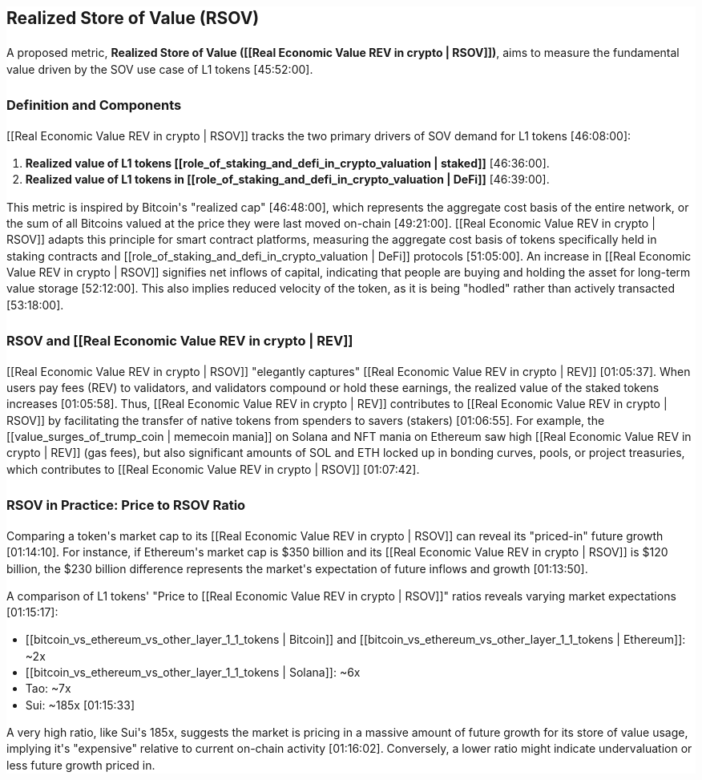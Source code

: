 ## Realized Store of Value (RSOV)

A proposed metric, **Realized Store of Value ([[Real Economic Value REV in crypto | RSOV]])**, aims to measure the fundamental value driven by the SOV use case of L1 tokens [45:52:00].

### Definition and Components
[[Real Economic Value REV in crypto | RSOV]] tracks the two primary drivers of SOV demand for L1 tokens [46:08:00]:
1.  **Realized value of L1 tokens [[role_of_staking_and_defi_in_crypto_valuation | staked]]** [46:36:00].
2.  **Realized value of L1 tokens in [[role_of_staking_and_defi_in_crypto_valuation | DeFi]]** [46:39:00].

This metric is inspired by Bitcoin's "realized cap" [46:48:00], which represents the aggregate cost basis of the entire network, or the sum of all Bitcoins valued at the price they were last moved on-chain [49:21:00]. [[Real Economic Value REV in crypto | RSOV]] adapts this principle for smart contract platforms, measuring the aggregate cost basis of tokens specifically held in staking contracts and [[role_of_staking_and_defi_in_crypto_valuation | DeFi]] protocols [51:05:00]. An increase in [[Real Economic Value REV in crypto | RSOV]] signifies net inflows of capital, indicating that people are buying and holding the asset for long-term value storage [52:12:00]. This also implies reduced velocity of the token, as it is being "hodled" rather than actively transacted [53:18:00].

### RSOV and [[Real Economic Value REV in crypto | REV]]
[[Real Economic Value REV in crypto | RSOV]] "elegantly captures" [[Real Economic Value REV in crypto | REV]] [01:05:37]. When users pay fees (REV) to validators, and validators compound or hold these earnings, the realized value of the staked tokens increases [01:05:58]. Thus, [[Real Economic Value REV in crypto | REV]] contributes to [[Real Economic Value REV in crypto | RSOV]] by facilitating the transfer of native tokens from spenders to savers (stakers) [01:06:55].
For example, the [[value_surges_of_trump_coin | memecoin mania]] on Solana and NFT mania on Ethereum saw high [[Real Economic Value REV in crypto | REV]] (gas fees), but also significant amounts of SOL and ETH locked up in bonding curves, pools, or project treasuries, which contributes to [[Real Economic Value REV in crypto | RSOV]] [01:07:42].

### RSOV in Practice: Price to RSOV Ratio

Comparing a token's market cap to its [[Real Economic Value REV in crypto | RSOV]] can reveal its "priced-in" future growth [01:14:10].
For instance, if Ethereum's market cap is $350 billion and its [[Real Economic Value REV in crypto | RSOV]] is $120 billion, the $230 billion difference represents the market's expectation of future inflows and growth [01:13:50].

A comparison of L1 tokens' "Price to [[Real Economic Value REV in crypto | RSOV]]" ratios reveals varying market expectations [01:15:17]:
*   [[bitcoin_vs_ethereum_vs_other_layer_1_1_tokens | Bitcoin]] and [[bitcoin_vs_ethereum_vs_other_layer_1_1_tokens | Ethereum]]: ~2x
*   [[bitcoin_vs_ethereum_vs_other_layer_1_1_tokens | Solana]]: ~6x
*   Tao: ~7x
*   Sui: ~185x [01:15:33]

A very high ratio, like Sui's 185x, suggests the market is pricing in a massive amount of future growth for its store of value usage, implying it's "expensive" relative to current on-chain activity [01:16:02]. Conversely, a lower ratio might indicate undervaluation or less future growth priced in.
